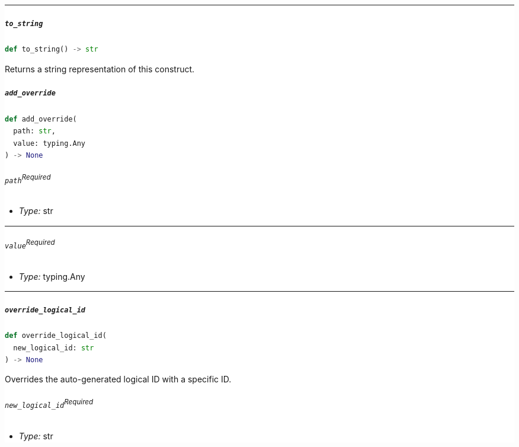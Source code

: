 
---

##### `to_string` <a name="to_string" id="@cdktf/provider-cloudflare.accessCaCertificate.AccessCaCertificate.toString"></a>

```python
def to_string() -> str
```

Returns a string representation of this construct.

##### `add_override` <a name="add_override" id="@cdktf/provider-cloudflare.accessCaCertificate.AccessCaCertificate.addOverride"></a>

```python
def add_override(
  path: str,
  value: typing.Any
) -> None
```

###### `path`<sup>Required</sup> <a name="path" id="@cdktf/provider-cloudflare.accessCaCertificate.AccessCaCertificate.addOverride.parameter.path"></a>

- *Type:* str

---

###### `value`<sup>Required</sup> <a name="value" id="@cdktf/provider-cloudflare.accessCaCertificate.AccessCaCertificate.addOverride.parameter.value"></a>

- *Type:* typing.Any

---

##### `override_logical_id` <a name="override_logical_id" id="@cdktf/provider-cloudflare.accessCaCertificate.AccessCaCertificate.overrideLogicalId"></a>

```python
def override_logical_id(
  new_logical_id: str
) -> None
```

Overrides the auto-generated logical ID with a specific ID.

###### `new_logical_id`<sup>Required</sup> <a name="new_logical_id" id="@cdktf/provider-cloudflare.accessCaCertificate.AccessCaCertificate.overrideLogicalId.parameter.newLogicalId"></a>

- *Type:* str
